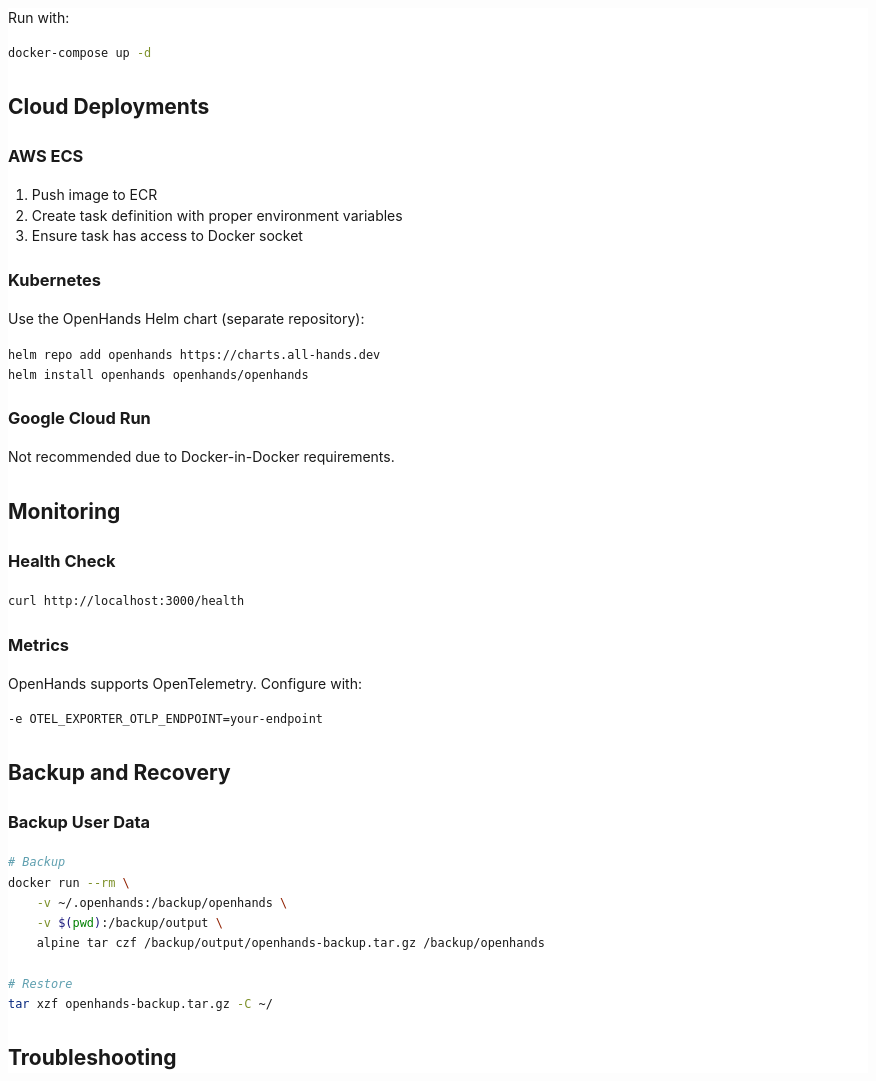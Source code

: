Run with:
```bash
docker-compose up -d
```

## Cloud Deployments

### AWS ECS
1. Push image to ECR
2. Create task definition with proper environment variables
3. Ensure task has access to Docker socket

### Kubernetes
Use the OpenHands Helm chart (separate repository):
```bash
helm repo add openhands https://charts.all-hands.dev
helm install openhands openhands/openhands
```

### Google Cloud Run
Not recommended due to Docker-in-Docker requirements.

## Monitoring

### Health Check
```bash
curl http://localhost:3000/health
```

### Metrics
OpenHands supports OpenTelemetry. Configure with:
```bash
-e OTEL_EXPORTER_OTLP_ENDPOINT=your-endpoint
```

## Backup and Recovery

### Backup User Data
```bash
# Backup
docker run --rm \
    -v ~/.openhands:/backup/openhands \
    -v $(pwd):/backup/output \
    alpine tar czf /backup/output/openhands-backup.tar.gz /backup/openhands

# Restore
tar xzf openhands-backup.tar.gz -C ~/
```

## Troubleshooting
